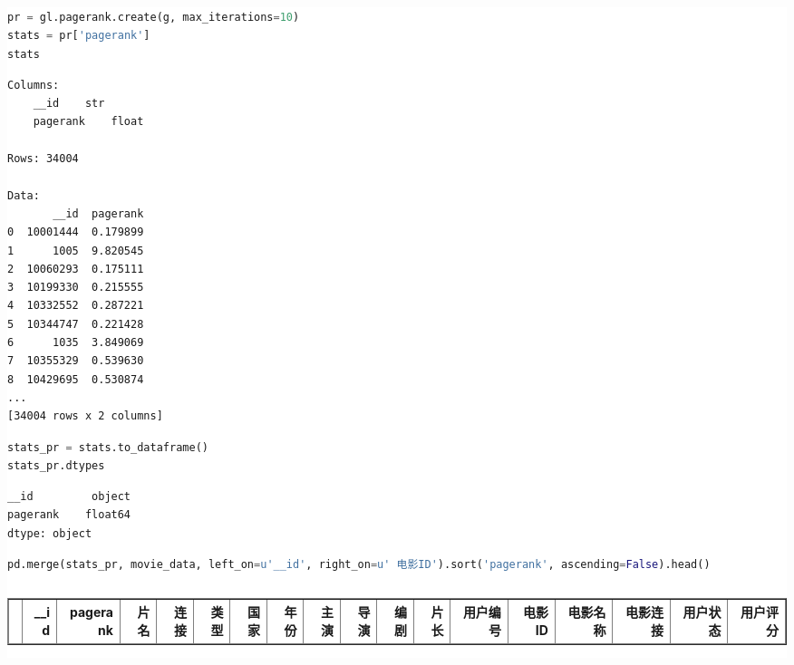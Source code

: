 ```python
pr = gl.pagerank.create(g, max_iterations=10)
stats = pr['pagerank']
stats
```

```
Columns:
	__id	str
	pagerank	float

Rows: 34004

Data:
       __id  pagerank
0  10001444  0.179899
1      1005  9.820545
2  10060293  0.175111
3  10199330  0.215555
4  10332552  0.287221
5  10344747  0.221428
6      1035  3.849069
7  10355329  0.539630
8  10429695  0.530874
...
[34004 rows x 2 columns]
```

```python
stats_pr = stats.to_dataframe()
stats_pr.dtypes
```

```
__id         object
pagerank    float64
dtype: object
```

```python
pd.merge(stats_pr, movie_data, left_on=u'__id', right_on=u' 电影ID').sort('pagerank', ascending=False).head()
```



<div style="max-height:1000px;max-width:1500px;overflow:auto;">
<table border="1" class="dataframe">
  <thead>
    <tr style="text-align: right;">
      <th></th>
      <th>__id</th>
      <th>pagerank</th>
      <th>片名</th>
      <th>连接</th>
      <th>类型</th>
      <th>国家</th>
      <th>年份</th>
      <th>主演</th>
      <th>导演</th>
      <th>编剧</th>
      <th>片长</th>
      <th>用户编号</th>
      <th> 电影ID</th>
      <th> 电影名称</th>
      <th> 电影连接</th>
      <th> 用户状态</th>
      <th> 用户评分</th>
    </tr>